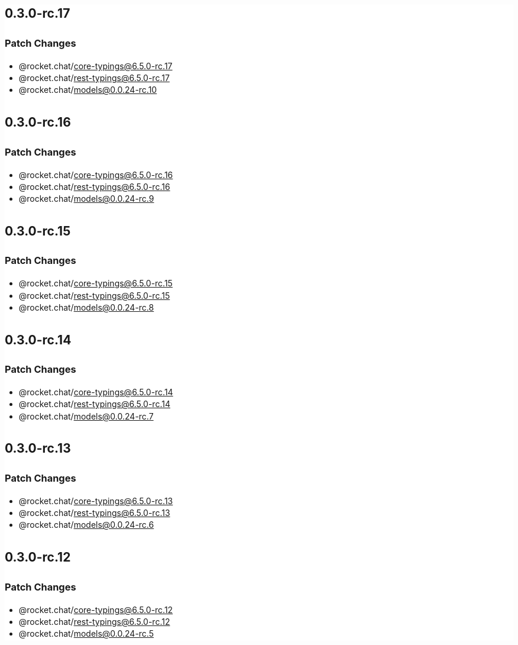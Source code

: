 ## 0.3.0-rc.17

### Patch Changes

- @rocket.chat/core-typings@6.5.0-rc.17
- @rocket.chat/rest-typings@6.5.0-rc.17
- @rocket.chat/models@0.0.24-rc.10

## 0.3.0-rc.16

### Patch Changes

- @rocket.chat/core-typings@6.5.0-rc.16
- @rocket.chat/rest-typings@6.5.0-rc.16
- @rocket.chat/models@0.0.24-rc.9

## 0.3.0-rc.15

### Patch Changes

- @rocket.chat/core-typings@6.5.0-rc.15
- @rocket.chat/rest-typings@6.5.0-rc.15
- @rocket.chat/models@0.0.24-rc.8

## 0.3.0-rc.14

### Patch Changes

- @rocket.chat/core-typings@6.5.0-rc.14
- @rocket.chat/rest-typings@6.5.0-rc.14
- @rocket.chat/models@0.0.24-rc.7

## 0.3.0-rc.13

### Patch Changes

- @rocket.chat/core-typings@6.5.0-rc.13
- @rocket.chat/rest-typings@6.5.0-rc.13
- @rocket.chat/models@0.0.24-rc.6

## 0.3.0-rc.12

### Patch Changes

- @rocket.chat/core-typings@6.5.0-rc.12
- @rocket.chat/rest-typings@6.5.0-rc.12
- @rocket.chat/models@0.0.24-rc.5
